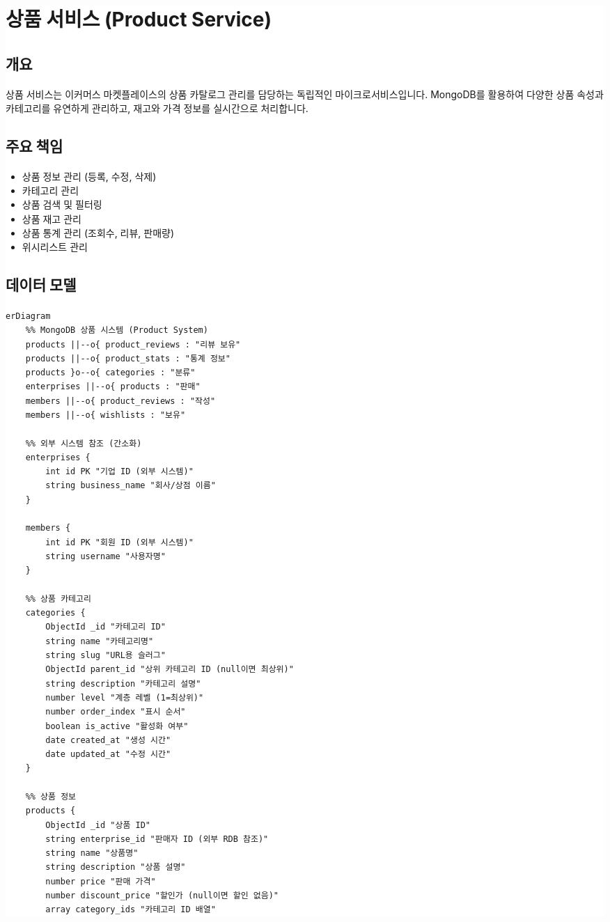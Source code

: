 # 상품 서비스 (Product Service)

## 개요

상품 서비스는 이커머스 마켓플레이스의 상품 카탈로그 관리를 담당하는 독립적인 마이크로서비스입니다. MongoDB를 활용하여 다양한 상품 속성과 카테고리를 유연하게 관리하고, 재고와 가격 정보를 실시간으로 처리합니다.

## 주요 책임

- 상품 정보 관리 (등록, 수정, 삭제)
- 카테고리 관리
- 상품 검색 및 필터링
- 상품 재고 관리
- 상품 통계 관리 (조회수, 리뷰, 판매량)
- 위시리스트 관리

## 데이터 모델

```mermaid
erDiagram
    %% MongoDB 상품 시스템 (Product System)
    products ||--o{ product_reviews : "리뷰 보유"
    products ||--o{ product_stats : "통계 정보"
    products }o--o{ categories : "분류"
    enterprises ||--o{ products : "판매"
    members ||--o{ product_reviews : "작성"
    members ||--o{ wishlists : "보유"

    %% 외부 시스템 참조 (간소화)
    enterprises {
        int id PK "기업 ID (외부 시스템)"
        string business_name "회사/상점 이름"
    }

    members {
        int id PK "회원 ID (외부 시스템)"
        string username "사용자명"
    }

    %% 상품 카테고리
    categories {
        ObjectId _id "카테고리 ID"
        string name "카테고리명"
        string slug "URL용 슬러그"
        ObjectId parent_id "상위 카테고리 ID (null이면 최상위)"
        string description "카테고리 설명"
        number level "계층 레벨 (1=최상위)"
        number order_index "표시 순서"
        boolean is_active "활성화 여부"
        date created_at "생성 시간"
        date updated_at "수정 시간"
    }

    %% 상품 정보
    products {
        ObjectId _id "상품 ID"
        string enterprise_id "판매자 ID (외부 RDB 참조)"
        string name "상품명"
        string description "상품 설명"
        number price "판매 가격"
        number discount_price "할인가 (null이면 할인 없음)"
        array category_ids "카테고리 ID 배열"
```